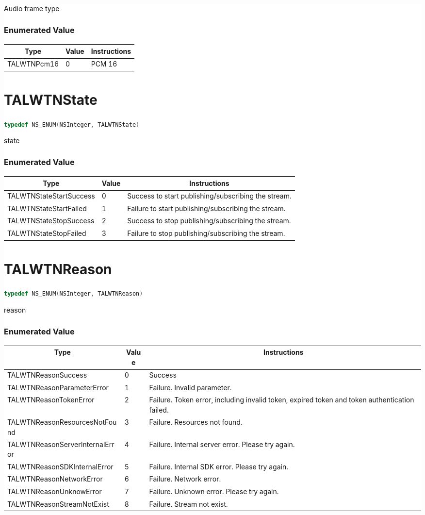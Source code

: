 Audio frame type


### Enumerated Value

| Type | Value | Instructions |
| --- | --- | --- |
| TALWTNPcm16 | 0 | PCM 16 |


# TALWTNState
```objectivec
typedef NS_ENUM(NSInteger, TALWTNState)
```

state


### Enumerated Value

| Type | Value | Instructions |
| --- | --- | --- |
| TALWTNStateStartSuccess | 0 | Success to start publishing/subscribing the stream. |
| TALWTNStateStartFailed | 1 | Failure to start publishing/subscribing the stream. |
| TALWTNStateStopSuccess | 2 | Success to stop publishing/subscribing the stream. |
| TALWTNStateStopFailed | 3 | Failure to stop publishing/subscribing the stream. |


# TALWTNReason
```objectivec
typedef NS_ENUM(NSInteger, TALWTNReason)
```

reason


### Enumerated Value

| Type | Value | Instructions |
| --- | --- | --- |
| TALWTNReasonSuccess | 0 | Success |
| TALWTNReasonParameterError | 1 | Failure. Invalid parameter. |
| TALWTNReasonTokenError | 2 | Failure. Token error, including invalid token, expired token and token authentication failed. |
| TALWTNReasonResourcesNotFound | 3 | Failure. Resources not found. |
| TALWTNReasonServerInternalError | 4 | Failure. Internal server error. Please try again. |
| TALWTNReasonSDKInternalError | 5 | Failure. Internal SDK error. Please try again. |
| TALWTNReasonNetworkError | 6 | Failure. Network error. |
| TALWTNReasonUnknowError | 7 | Failure. Unknown error. Please try again. |
| TALWTNReasonStreamNotExist | 8 | Failure. Stream not exist. |

